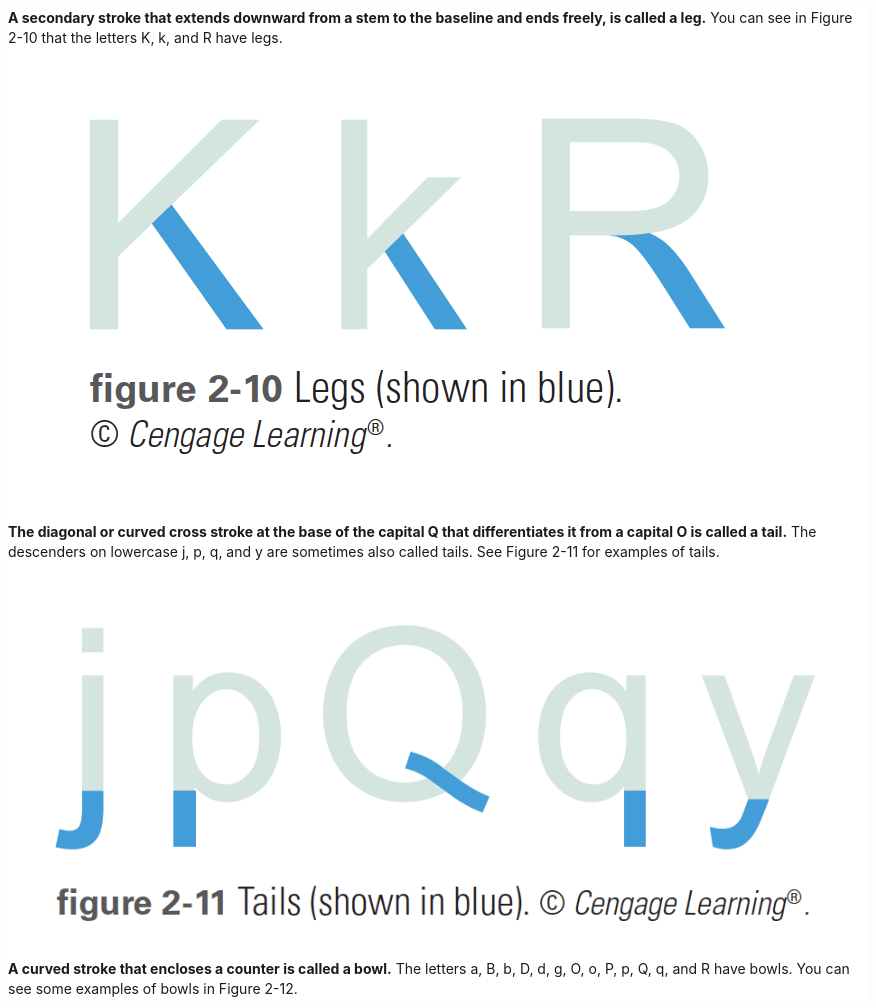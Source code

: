 **A secondary stroke that extends downward from a stem to the baseline and ends freely, is called a leg.** You can see in Figure 2-10 that the letters K, k, and R have legs.

![Legs Example](images/figure_2.10.jpeg)

**The diagonal or curved cross stroke at the base of the capital Q that differentiates it from a capital O is called a tail.** The descenders on lowercase j, p, q, and y are sometimes also called tails. See Figure 2-11 for examples of tails.

![Tail Example](images/figure_2.11.jpeg)

**A curved stroke that encloses a counter is called a bowl.** The letters a, B, b, D, d, g, O, o, P, p, Q, q, and R have bowls. You can see some examples of bowls in Figure 2-12.
